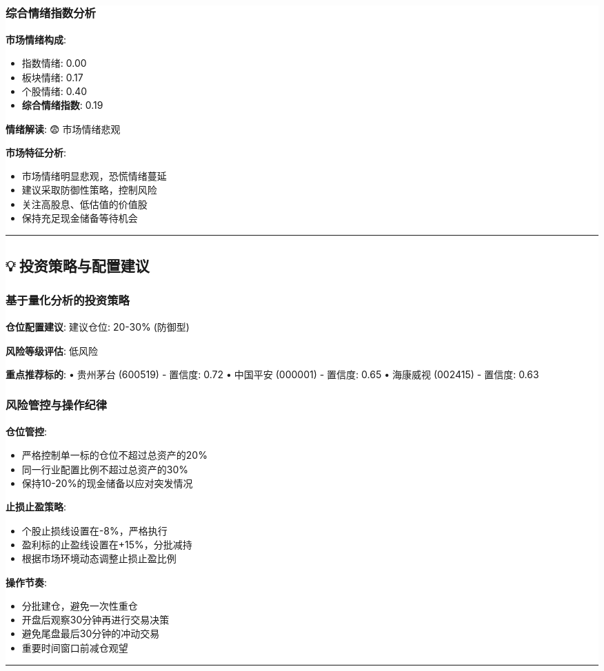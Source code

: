 ### 综合情绪指数分析


**市场情绪构成**:
- 指数情绪: 0.00
- 板块情绪: 0.17  
- 个股情绪: 0.40
- **综合情绪指数**: 0.19

**情绪解读**: 😨 市场情绪悲观

**市场特征分析**:

- 市场情绪明显悲观，恐慌情绪蔓延
- 建议采取防御性策略，控制风险
- 关注高股息、低估值的价值股
- 保持充足现金储备等待机会

---

## 💡 投资策略与配置建议

### 基于量化分析的投资策略


**仓位配置建议**:
建议仓位: 20-30% (防御型)

**风险等级评估**:
低风险

**重点推荐标的**:
  • 贵州茅台 (600519) - 置信度: 0.72
  • 中国平安 (000001) - 置信度: 0.65
  • 海康威视 (002415) - 置信度: 0.63

### 风险管控与操作纪律

**仓位管控**:
- 严格控制单一标的仓位不超过总资产的20%
- 同一行业配置比例不超过总资产的30%  
- 保持10-20%的现金储备以应对突发情况

**止损止盈策略**:
- 个股止损线设置在-8%，严格执行
- 盈利标的止盈线设置在+15%，分批减持
- 根据市场环境动态调整止损止盈比例

**操作节奏**:
- 分批建仓，避免一次性重仓
- 开盘后观察30分钟再进行交易决策
- 避免尾盘最后30分钟的冲动交易
- 重要时间窗口前减仓观望

---

